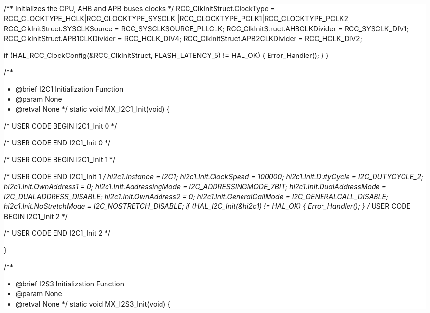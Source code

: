   /** Initializes the CPU, AHB and APB buses clocks
  */
  RCC_ClkInitStruct.ClockType = RCC_CLOCKTYPE_HCLK|RCC_CLOCKTYPE_SYSCLK
                              |RCC_CLOCKTYPE_PCLK1|RCC_CLOCKTYPE_PCLK2;
  RCC_ClkInitStruct.SYSCLKSource = RCC_SYSCLKSOURCE_PLLCLK;
  RCC_ClkInitStruct.AHBCLKDivider = RCC_SYSCLK_DIV1;
  RCC_ClkInitStruct.APB1CLKDivider = RCC_HCLK_DIV4;
  RCC_ClkInitStruct.APB2CLKDivider = RCC_HCLK_DIV2;

  if (HAL_RCC_ClockConfig(&RCC_ClkInitStruct, FLASH_LATENCY_5) != HAL_OK)
  {
    Error_Handler();
  }
}

/**
  * @brief I2C1 Initialization Function
  * @param None
  * @retval None
  */
static void MX_I2C1_Init(void)
{

  /* USER CODE BEGIN I2C1_Init 0 */

  /* USER CODE END I2C1_Init 0 */

  /* USER CODE BEGIN I2C1_Init 1 */

  /* USER CODE END I2C1_Init 1 */
  hi2c1.Instance = I2C1;
  hi2c1.Init.ClockSpeed = 100000;
  hi2c1.Init.DutyCycle = I2C_DUTYCYCLE_2;
  hi2c1.Init.OwnAddress1 = 0;
  hi2c1.Init.AddressingMode = I2C_ADDRESSINGMODE_7BIT;
  hi2c1.Init.DualAddressMode = I2C_DUALADDRESS_DISABLE;
  hi2c1.Init.OwnAddress2 = 0;
  hi2c1.Init.GeneralCallMode = I2C_GENERALCALL_DISABLE;
  hi2c1.Init.NoStretchMode = I2C_NOSTRETCH_DISABLE;
  if (HAL_I2C_Init(&hi2c1) != HAL_OK)
  {
    Error_Handler();
  }
  /* USER CODE BEGIN I2C1_Init 2 */

  /* USER CODE END I2C1_Init 2 */

}

/**
  * @brief I2S3 Initialization Function
  * @param None
  * @retval None
  */
static void MX_I2S3_Init(void)
{
